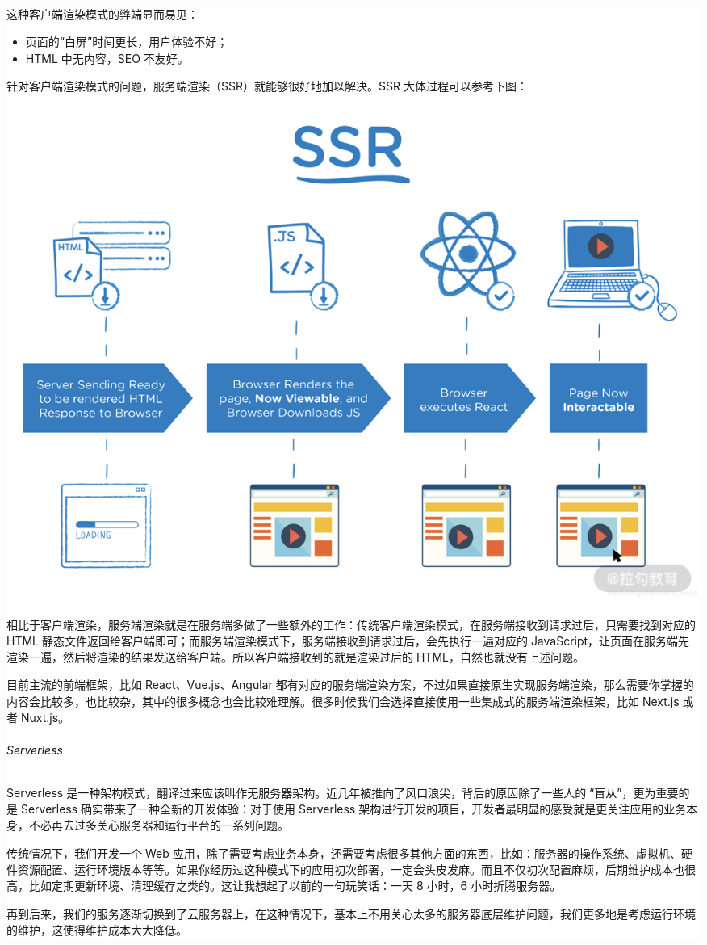 这种客户端渲染模式的弊端显而易见：

- 页面的“白屏”时间更长，用户体验不好；
- HTML 中无内容，SEO 不友好。

针对客户端渲染模式的问题，服务端渲染（SSR）就能够很好地加以解决。SSR 大体过程可以参考下图：

![img](./res/CgqCHl7XUm6APed4AAMTz0CqJ7s937.png)

相比于客户端渲染，服务端渲染就是在服务端多做了一些额外的工作：传统客户端渲染模式，在服务端接收到请求过后，只需要找到对应的 HTML 静态文件返回给客户端即可；而服务端渲染模式下，服务端接收到请求过后，会先执行一遍对应的 JavaScript，让页面在服务端先渲染一遍，然后将渲染的结果发送给客户端。所以客户端接收到的就是渲染过后的 HTML，自然也就没有上述问题。

目前主流的前端框架，比如 React、Vue.js、Angular 都有对应的服务端渲染方案，不过如果直接原生实现服务端渲染，那么需要你掌握的内容会比较多，也比较杂，其中的很多概念也会比较难理解。很多时候我们会选择直接使用一些集成式的服务端渲染框架，比如 Next.js 或者 Nuxt.js。

###### Serverless

Serverless 是一种架构模式，翻译过来应该叫作无服务器架构。近几年被推向了风口浪尖，背后的原因除了一些人的 “盲从”，更为重要的是 Serverless 确实带来了一种全新的开发体验：对于使用 Serverless 架构进行开发的项目，开发者最明显的感受就是更关注应用的业务本身，不必再去过多关心服务器和运行平台的一系列问题。

传统情况下，我们开发一个 Web 应用，除了需要考虑业务本身，还需要考虑很多其他方面的东西，比如：服务器的操作系统、虚拟机、硬件资源配置、运行环境版本等等。如果你经历过这种模式下的应用初次部署，一定会头皮发麻。而且不仅初次配置麻烦，后期维护成本也很高，比如定期更新环境、清理缓存之类的。这让我想起了以前的一句玩笑话：一天 8 小时，6 小时折腾服务器。

再到后来，我们的服务逐渐切换到了云服务器上，在这种情况下，基本上不用关心太多的服务器底层维护问题，我们更多地是考虑运行环境的维护，这使得维护成本大大降低。
